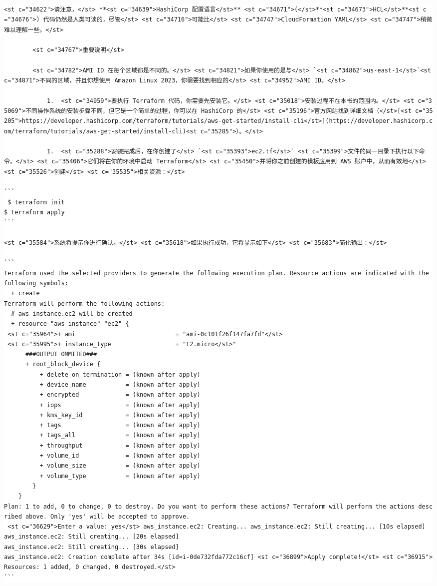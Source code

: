     <st c="34622">请注意，</st> **<st c="34639">HashiCorp 配置语言</st>** <st c="34671">(</st>**<st c="34673">HCL</st>**<st c="34676">) 代码仍然是人类可读的，尽管</st> <st c="34716">可能比</st> <st c="34747">CloudFormation YAML</st> <st c="34747">稍微难以理解一些。</st>

            <st c="34767">重要说明</st>

            <st c="34782">AMI ID 在每个区域都是不同的。</st> <st c="34821">如果你使用的是与</st> `<st c="34862">us-east-1</st>`<st c="34871">不同的区域，并且你想使用 Amazon Linux 2023，你需要找到相应的</st> <st c="34952">AMI ID。</st>

                1.  <st c="34959">要执行 Terraform 代码，你需要先安装它。</st> <st c="35018">安装过程不在本书的范围内。</st> <st c="35069">不同操作系统的安装步骤不同，但它是一个简单的过程，你可以在 HashiCorp 的</st> <st c="35196">官方网站找到详细文档（</st>[<st c="35205">https://developer.hashicorp.com/terraform/tutorials/aws-get-started/install-cli</st>](https://developer.hashicorp.com/terraform/tutorials/aws-get-started/install-cli)<st c="35285">）。</st>

                1.  <st c="35288">安装完成后，在你创建了</st> `<st c="35393">ec2.tf</st>` <st c="35399">文件的同一目录下执行以下命令。</st> <st c="35406">它们将在你的环境中启动 Terraform</st> <st c="35450">并将你之前创建的模板应用到 AWS 账户中，从而有效地</st> <st c="35526">创建</st> <st c="35535">相关资源：</st>

    ```
     $ terraform init
    $ terraform apply
    ```

    <st c="35584">系统将提示你进行确认。</st> <st c="35618">如果执行成功，它将显示如下</st> <st c="35683">简化输出：</st>

    ```
    Terraform used the selected providers to generate the following execution plan. Resource actions are indicated with the following symbols:
      + create
    Terraform will perform the following actions:
      # aws_instance.ec2 will be created
      + resource "aws_instance" "ec2" {
     <st c="35964">+ ami                            = "ami-0c101f26f147fa7fd"</st>
     <st c="35995">+ instance_type                  = "t2.micro</st>"
          ###OUTPUT OMMITED###
          + root_block_device {
              + delete_on_termination = (known after apply)
              + device_name           = (known after apply)
              + encrypted             = (known after apply)
              + iops                  = (known after apply)
              + kms_key_id            = (known after apply)
              + tags                  = (known after apply)
              + tags_all              = (known after apply)
              + throughput            = (known after apply)
              + volume_id             = (known after apply)
              + volume_size           = (known after apply)
              + volume_type           = (known after apply)
            }
        }
    Plan: 1 to add, 0 to change, 0 to destroy. Do you want to perform these actions? Terraform will perform the actions described above. Only 'yes' will be accepted to approve.
     <st c="36629">Enter a value: yes</st> aws_instance.ec2: Creating... aws_instance.ec2: Still creating... [10s elapsed]
    aws_instance.ec2: Still creating... [20s elapsed]
    aws_instance.ec2: Still creating... [30s elapsed]
    aws_instance.ec2: Creation complete after 34s [id=i-0de732fda772c16cf] <st c="36899">Apply complete!</st> <st c="36915">Resources: 1 added, 0 changed, 0 destroyed.</st>
    ```
